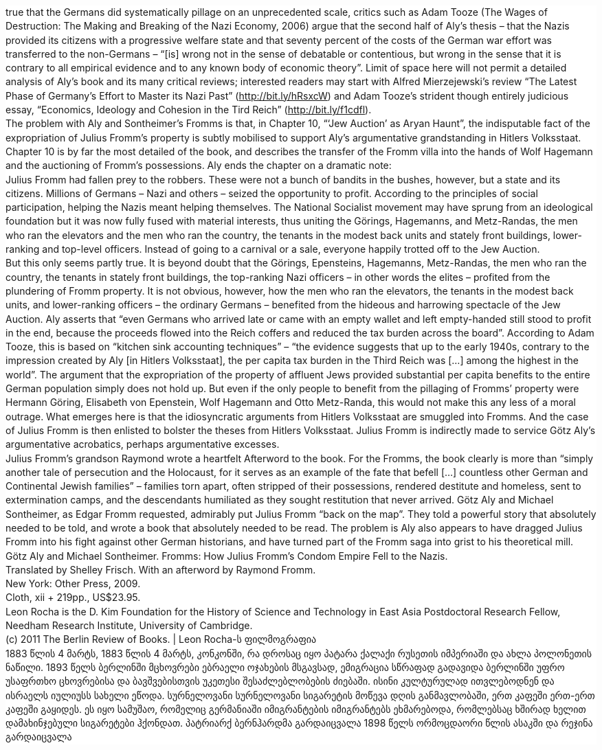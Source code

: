 true that the Germans did systematically pillage on an unprecedented scale, critics such as Adam Tooze (The Wages of Destruction: The Making and Breaking of the Nazi Economy, 2006) argue that the second half of Aly’s thesis – that the Nazis provided its citizens with a progressive welfare state and that seventy percent of the costs of the German war effort was transferred to the non-Germans – “[is] wrong not in the sense of debatable or contentious, but wrong in the sense that it is contrary to all empirical evidence and to any known body of economic theory”. Limit of space here will not permit a detailed analysis of Aly’s book and its many critical reviews; interested readers may start with Alfred Mierzejewski’s review “The Latest Phase of Germany’s Effort to Master its Nazi Past” (http://bit.ly/hRsxcW) and Adam Tooze’s strident though entirely judicious essay, “Economics, Ideology and Cohesion in the Tird Reich” (http://bit.ly/f1cdfl).<br/>The problem with Aly and Sontheimer’s Fromms is that, in Chapter 10, “‘Jew Auction’ as Aryan Haunt”, the indisputable fact of the expropriation of Julius Fromm’s property is subtly mobilised to support Aly’s argumentative grandstanding in Hitlers Volksstaat. Chapter 10 is by far the most detailed of the book, and describes the transfer of the Fromm villa into the hands of Wolf Hagemann and the auctioning of Fromm’s possessions. Aly ends the chapter on a dramatic note:<br/>Julius Fromm had fallen prey to the robbers. These were not a bunch of bandits in the bushes, however, but a state and its citizens. Millions of Germans – Nazi and others – seized the opportunity to profit. According to the principles of social participation, helping the Nazis meant helping themselves. The National Socialist movement may have sprung from an ideological foundation but it was now fully fused with material interests, thus uniting the Görings, Hagemanns, and Metz-Randas, the men who ran the elevators and the men who ran the country, the tenants in the modest back units and stately front buildings, lower-ranking and top-level officers. Instead of going to a carnival or a sale, everyone happily trotted off to the Jew Auction.<br/>But this only seems partly true. It is beyond doubt that the Görings, Epensteins, Hagemanns, Metz-Randas, the men who ran the country, the tenants in stately front buildings, the top-ranking Nazi officers – in other words the elites – profited from the plundering of Fromm property. It is not obvious, however, how the men who ran the elevators, the tenants in the modest back units, and lower-ranking officers – the ordinary Germans – benefited from the hideous and harrowing spectacle of the Jew Auction. Aly asserts that “even Germans who arrived late or came with an empty wallet and left empty-handed still stood to profit in the end, because the proceeds flowed into the Reich coffers and reduced the tax burden across the board”. According to Adam Tooze, this is based on “kitchen sink accounting techniques” – “the evidence suggests that up to the early 1940s, contrary to the impression created by Aly [in Hitlers Volksstaat], the per capita tax burden in the Third Reich was […] among the highest in the world”. The argument that the expropriation of the property of affluent Jews provided substantial per capita benefits to the entire German population simply does not hold up. But even if the only people to benefit from the pillaging of Fromms’ property were Hermann Göring, Elisabeth von Epenstein, Wolf Hagemann and Otto Metz-Randa, this would not make this any less of a moral outrage. What emerges here is that the idiosyncratic arguments from Hitlers Volksstaat are smuggled into Fromms. And the case of Julius Fromm is then enlisted to bolster the theses from Hitlers Volksstaat. Julius Fromm is indirectly made to service Götz Aly’s argumentative acrobatics, perhaps argumentative excesses.<br/>Julius Fromm’s grandson Raymond wrote a heartfelt Afterword to the book. For the Fromms, the book clearly is more than “simply another tale of persecution and the Holocaust, for it serves as an example of the fate that befell […] countless other German and Continental Jewish families” – families torn apart, often stripped of their possessions, rendered destitute and homeless, sent to extermination camps, and the descendants humiliated as they sought restitution that never arrived. Götz Aly and Michael Sontheimer, as Edgar Fromm requested, admirably put Julius Fromm “back on the map”. They told a powerful story that absolutely needed to be told, and wrote a book that absolutely needed to be read. The problem is Aly also appears to have dragged Julius Fromm into his fight against other German historians, and have turned part of the Fromm saga into grist to his theoretical mill.<br/>Götz Aly and Michael Sontheimer. Fromms: How Julius Fromm’s Condom Empire Fell to the Nazis.<br/>Translated by Shelley Frisch. With an afterword by Raymond Fromm.<br/>New York: Other Press, 2009.<br/>Cloth, xii + 219pp., US$23.95.<br/>Leon Rocha is the D. Kim Foundation for the History of Science and Technology in East Asia Postdoctoral Research Fellow, Needham Research Institute, University of Cambridge.<br/>(c) 2011 The Berlin Review of Books. | Leon Rocha-ს ფილმოგრაფია<br/>1883 წლის 4 მარტს, 1883 წლის 4 მარტს, კონკონში, რა დროსაც იყო პატარა ქალაქი რუსეთის იმპერიაში და ახლა პოლონეთის ნაწილი. 1893 წელს ბერლინში მცხოვრები ებრაელი ოჯახების მსგავსად, ემიგრაცია სწრაფად გადავიდა ბერლინში უფრო უსაფრთხო ცხოვრებისა და ბავშვებისთვის უკეთესი შესაძლებლობების ძიებაში. ისინი კულტურულად ითვლებოდნენ და ისრაელს იულიუსს სახელი ეწოდა. სურნელოვანი სურნელოვანი სიგარეტის მოწევა დღის განმავლობაში, ერთ კაფეში ერთ-ერთ კაფეში გაყიდეს. ეს იყო სამუშაო, რომელიც გერმანიაში იმიგრანტების იმიგრანტებს ეხმარებოდა, რომლებსაც ხშირად ხელით დამახინჯებული სიგარეტები ჰქონდათ. პატრიარქ ბერნჰარდმა გარდაიცვალა 1898 წელს ორმოცდაორი წლის ასაკში და რეჯინა გარდაიცვალა